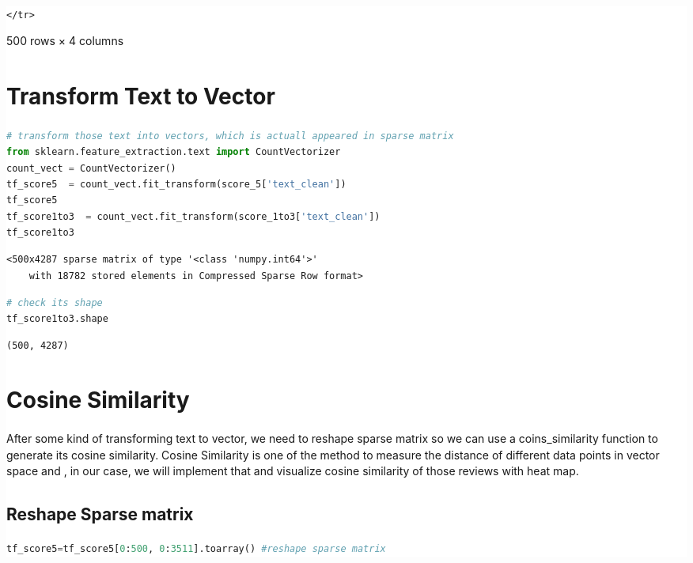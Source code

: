     </tr>
  </tbody>
</table>
<p>500 rows × 4 columns</p>
</div>



# Transform Text to Vector


```python
# transform those text into vectors, which is actuall appeared in sparse matrix
from sklearn.feature_extraction.text import CountVectorizer
count_vect = CountVectorizer()
tf_score5  = count_vect.fit_transform(score_5['text_clean'])
tf_score5
tf_score1to3  = count_vect.fit_transform(score_1to3['text_clean'])
tf_score1to3

```




    <500x4287 sparse matrix of type '<class 'numpy.int64'>'
    	with 18782 stored elements in Compressed Sparse Row format>




```python
# check its shape
tf_score1to3.shape
```




    (500, 4287)



# Cosine Similarity

After some kind of transforming text to vector, we need to reshape sparse matrix
so we can use a coins_similarity function to generate its cosine similarity.
Cosine Similarity is one of the method to measure the distance of different data points in vector space
and , in our case, we will implement that and visualize cosine similarity of those reviews with heat map.

## Reshape Sparse matrix


```python
tf_score5=tf_score5[0:500, 0:3511].toarray() #reshape sparse matrix
```
